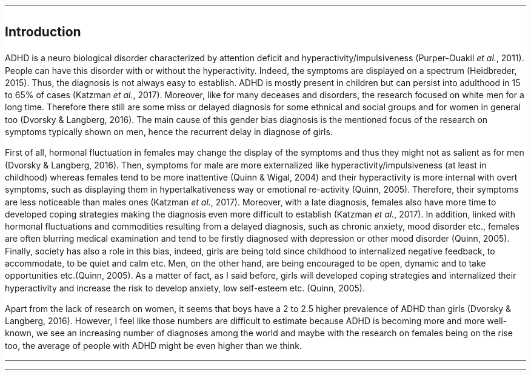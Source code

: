 ***

## Introduction

ADHD is a neuro biological disorder characterized by attention deficit
and hyperactivity/impulsiveness (Purper-Ouakil *et al.*, 2011). People
can have this disorder with or without the hyperactivity. Indeed, the
symptoms are displayed on a spectrum (Heidbreder, 2015). Thus, the
diagnosis is not always easy to establish. ADHD is mostly present in
children but can persist into adulthood in 15 to 65% of cases (Katzman
*et al.*, 2017). Moreover, like for many deceases and disorders, the
research focused on white men for a long time. Therefore there still are
some miss or delayed diagnosis for some ethnical and social groups and
for women in general too (Dvorsky & Langberg, 2016). The main cause of
this gender bias diagnosis is the mentioned focus of the research on
symptoms typically shown on men, hence the recurrent delay in diagnose
of girls.

First of all, hormonal fluctuation in females may change the display of
the symptoms and thus they might not as salient as for men (Dvorsky &
Langberg, 2016). Then, symptoms for male are more externalized like
hyperactivity/impulsiveness (at least in childhood) whereas females tend
to be more inattentive (Quinn & Wigal, 2004) and their hyperactivity is
more internal with overt symptoms, such as displaying them in
hypertalkativeness way or emotional re-activity (Quinn, 2005).
Therefore, their symptoms are less noticeable than males ones (Katzman
*et al.*, 2017). Moreover, with a late diagnosis, females also have more
time to developed coping strategies making the diagnosis even more
difficult to establish (Katzman *et al.*, 2017). In addition, linked
with hormonal fluctuations and commodities resulting from a delayed
diagnosis, such as chronic anxiety, mood disorder etc., females are
often blurring medical examination and tend to be firstly diagnosed with
depression or other mood disorder (Quinn, 2005). Finally, society has
also a role in this bias, indeed, girls are being told since childhood
to internalized negative feedback, to accommodate, to be quiet and calm
etc. Men, on the other hand, are being encouraged to be open, dynamic
and to take opportunities etc.(Quinn, 2005). As a matter of fact, as I
said before, girls will developed coping strategies and internalized
their hyperactivity and increase the risk to develop anxiety, low
self-esteem etc. (Quinn, 2005).

Apart from the lack of research on women, it seems that boys have a 2 to
2.5 higher prevalence of ADHD than girls (Dvorsky & Langberg, 2016).
However, I feel like those numbers are difficult to estimate because
ADHD is becoming more and more well-known, we see an increasing number
of diagnoses among the world and maybe with the research on females
being on the rise too, the average of people with ADHD might be even
higher than we think.

------------------------------------------------------------------------

***

